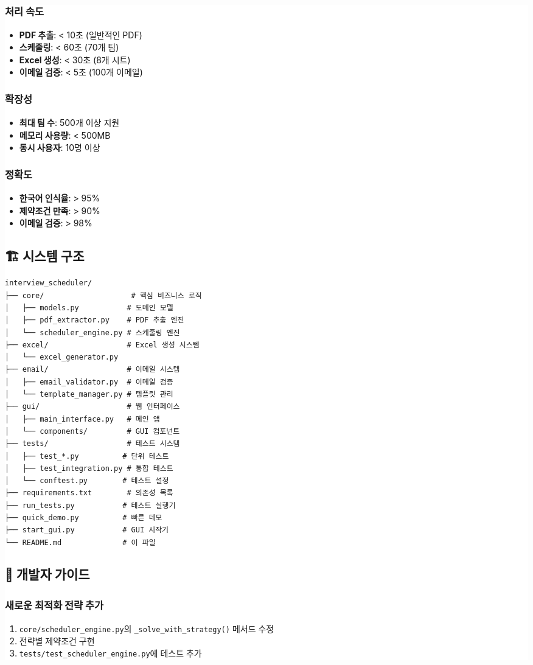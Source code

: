 ### 처리 속도
- **PDF 추출**: < 10초 (일반적인 PDF)
- **스케줄링**: < 60초 (70개 팀)
- **Excel 생성**: < 30초 (8개 시트)
- **이메일 검증**: < 5초 (100개 이메일)

### 확장성
- **최대 팀 수**: 500개 이상 지원
- **메모리 사용량**: < 500MB
- **동시 사용자**: 10명 이상

### 정확도
- **한국어 인식율**: > 95%
- **제약조건 만족**: > 90%
- **이메일 검증**: > 98%

## 🏗️ 시스템 구조

```
interview_scheduler/
├── core/                    # 핵심 비즈니스 로직
│   ├── models.py           # 도메인 모델
│   ├── pdf_extractor.py    # PDF 추출 엔진
│   └── scheduler_engine.py # 스케줄링 엔진
├── excel/                  # Excel 생성 시스템
│   └── excel_generator.py
├── email/                  # 이메일 시스템
│   ├── email_validator.py  # 이메일 검증
│   └── template_manager.py # 템플릿 관리
├── gui/                    # 웹 인터페이스
│   ├── main_interface.py   # 메인 앱
│   └── components/         # GUI 컴포넌트
├── tests/                  # 테스트 시스템
│   ├── test_*.py          # 단위 테스트
│   ├── test_integration.py # 통합 테스트
│   └── conftest.py        # 테스트 설정
├── requirements.txt        # 의존성 목록
├── run_tests.py           # 테스트 실행기
├── quick_demo.py          # 빠른 데모
├── start_gui.py           # GUI 시작기
└── README.md              # 이 파일
```

## 🔧 개발자 가이드

### 새로운 최적화 전략 추가
1. `core/scheduler_engine.py`의 `_solve_with_strategy()` 메서드 수정
2. 전략별 제약조건 구현
3. `tests/test_scheduler_engine.py`에 테스트 추가
